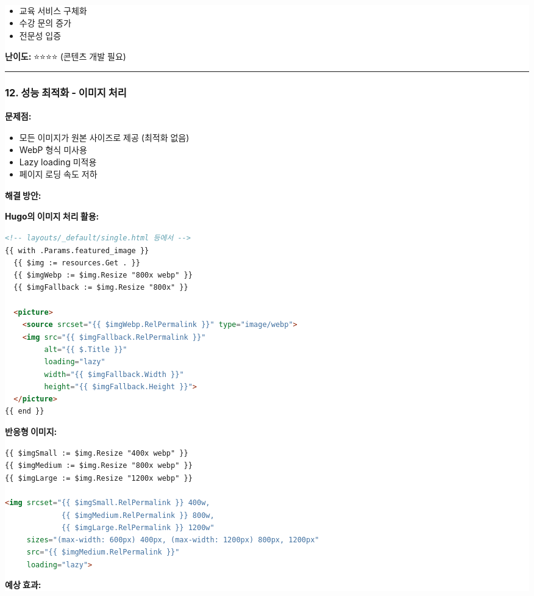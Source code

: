 - 교육 서비스 구체화
- 수강 문의 증가
- 전문성 입증

**난이도:** ⭐⭐⭐⭐ (콘텐츠 개발 필요)

---

### 12. 성능 최적화 - 이미지 처리

**문제점:**

- 모든 이미지가 원본 사이즈로 제공 (최적화 없음)
- WebP 형식 미사용
- Lazy loading 미적용
- 페이지 로딩 속도 저하

**해결 방안:**

**Hugo의 이미지 처리 활용:**

```html
<!-- layouts/_default/single.html 등에서 -->
{{ with .Params.featured_image }}
  {{ $img := resources.Get . }}
  {{ $imgWebp := $img.Resize "800x webp" }}
  {{ $imgFallback := $img.Resize "800x" }}

  <picture>
    <source srcset="{{ $imgWebp.RelPermalink }}" type="image/webp">
    <img src="{{ $imgFallback.RelPermalink }}"
         alt="{{ $.Title }}"
         loading="lazy"
         width="{{ $imgFallback.Width }}"
         height="{{ $imgFallback.Height }}">
  </picture>
{{ end }}
```

**반응형 이미지:**

```html
{{ $imgSmall := $img.Resize "400x webp" }}
{{ $imgMedium := $img.Resize "800x webp" }}
{{ $imgLarge := $img.Resize "1200x webp" }}

<img srcset="{{ $imgSmall.RelPermalink }} 400w,
             {{ $imgMedium.RelPermalink }} 800w,
             {{ $imgLarge.RelPermalink }} 1200w"
     sizes="(max-width: 600px) 400px, (max-width: 1200px) 800px, 1200px"
     src="{{ $imgMedium.RelPermalink }}"
     loading="lazy">
```

**예상 효과:**
